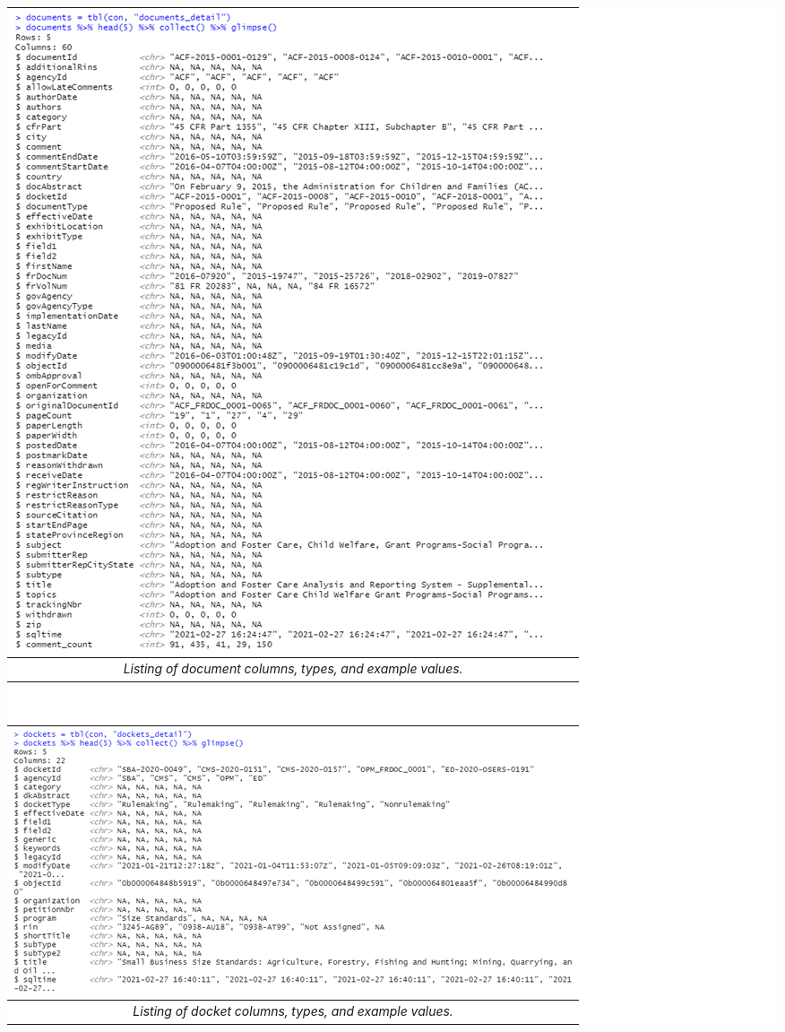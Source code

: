 | ![document columns and data](images/jobs-02-019-documentcols.png) |
|:--:|
| *Listing of document columns, types, and example values.* |

<br>

| ![docket columns and data](images/jobs-02-020-docketcols.png) |
|:--:|
| *Listing of docket columns, types, and example values.* |
